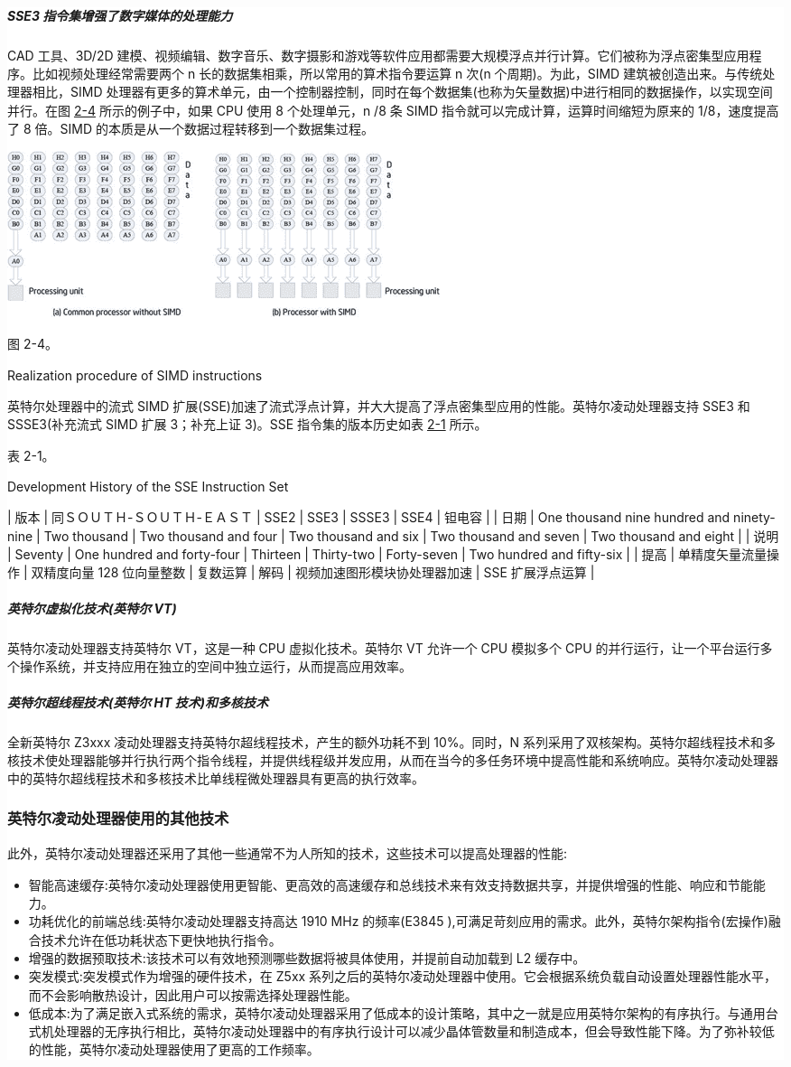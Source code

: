 ##### SSE3 指令集增强了数字媒体的处理能力

CAD 工具、3D/2D 建模、视频编辑、数字音乐、数字摄影和游戏等软件应用都需要大规模浮点并行计算。它们被称为浮点密集型应用程序。比如视频处理经常需要两个 n 长的数据集相乘，所以常用的算术指令要运算 n 次(n 个周期)。为此，SIMD 建筑被创造出来。与传统处理器相比，SIMD 处理器有更多的算术单元，由一个控制器控制，同时在每个数据集(也称为矢量数据)中进行相同的数据操作，以实现空间并行。在图 [2-4](#Fig4) 所示的例子中，如果 CPU 使用 8 个处理单元，n /8 条 SIMD 指令就可以完成计算，运算时间缩短为原来的 1/8，速度提高了 8 倍。SIMD 的本质是从一个数据过程转移到一个数据集过程。

![A978-1-4842-0100-8_2_Fig4_HTML.jpg](img/Image00020.jpg)

图 2-4。

Realization procedure of SIMD instructions

英特尔处理器中的流式 SIMD 扩展(SSE)加速了流式浮点计算，并大大提高了浮点密集型应用的性能。英特尔凌动处理器支持 SSE3 和 SSSE3(补充流式 SIMD 扩展 3；补充上证 3)。SSE 指令集的版本历史如表 [2-1](#Tab1) 所示。

表 2-1。

Development History of the SSE Instruction Set

<colgroup><col> <col> <col> <col> <col> <col> <col></colgroup> 
| 版本 | 同ＳＯＵＴＨ-ＳＯＵＴＨ-ＥＡＳＴ | SSE2 | SSE3 | SSSE3 | SSE4 | 钽电容 |
| 日期 | One thousand nine hundred and ninety-nine | Two thousand | Two thousand and four | Two thousand and six | Two thousand and seven | Two thousand and eight |
| 说明 | Seventy | One hundred and forty-four | Thirteen | Thirty-two | Forty-seven | Two hundred and fifty-six |
| 提高 | 单精度矢量流量操作 | 双精度向量 128 位向量整数 | 复数运算 | 解码 | 视频加速图形模块协处理器加速 | SSE 扩展浮点运算 |

##### 英特尔虚拟化技术(英特尔 VT)

英特尔凌动处理器支持英特尔 VT，这是一种 CPU 虚拟化技术。英特尔 VT 允许一个 CPU 模拟多个 CPU 的并行运行，让一个平台运行多个操作系统，并支持应用在独立的空间中独立运行，从而提高应用效率。

##### 英特尔超线程技术(英特尔 HT 技术)和多核技术

全新英特尔 Z3xxx 凌动处理器支持英特尔超线程技术，产生的额外功耗不到 10%。同时，N 系列采用了双核架构。英特尔超线程技术和多核技术使处理器能够并行执行两个指令线程，并提供线程级并发应用，从而在当今的多任务环境中提高性能和系统响应。英特尔凌动处理器中的英特尔超线程技术和多核技术比单线程微处理器具有更高的执行效率。

### 英特尔凌动处理器使用的其他技术

此外，英特尔凌动处理器还采用了其他一些通常不为人所知的技术，这些技术可以提高处理器的性能:

*   智能高速缓存:英特尔凌动处理器使用更智能、更高效的高速缓存和总线技术来有效支持数据共享，并提供增强的性能、响应和节能能力。
*   功耗优化的前端总线:英特尔凌动处理器支持高达 1910 MHz 的频率(E3845 ),可满足苛刻应用的需求。此外，英特尔架构指令(宏操作)融合技术允许在低功耗状态下更快地执行指令。
*   增强的数据预取技术:该技术可以有效地预测哪些数据将被具体使用，并提前自动加载到 L2 缓存中。
*   突发模式:突发模式作为增强的硬件技术，在 Z5xx 系列之后的英特尔凌动处理器中使用。它会根据系统负载自动设置处理器性能水平，而不会影响散热设计，因此用户可以按需选择处理器性能。
*   低成本:为了满足嵌入式系统的需求，英特尔凌动处理器采用了低成本的设计策略，其中之一就是应用英特尔架构的有序执行。与通用台式机处理器的无序执行相比，英特尔凌动处理器中的有序执行设计可以减少晶体管数量和制造成本，但会导致性能下降。为了弥补较低的性能，英特尔凌动处理器使用了更高的工作频率。
